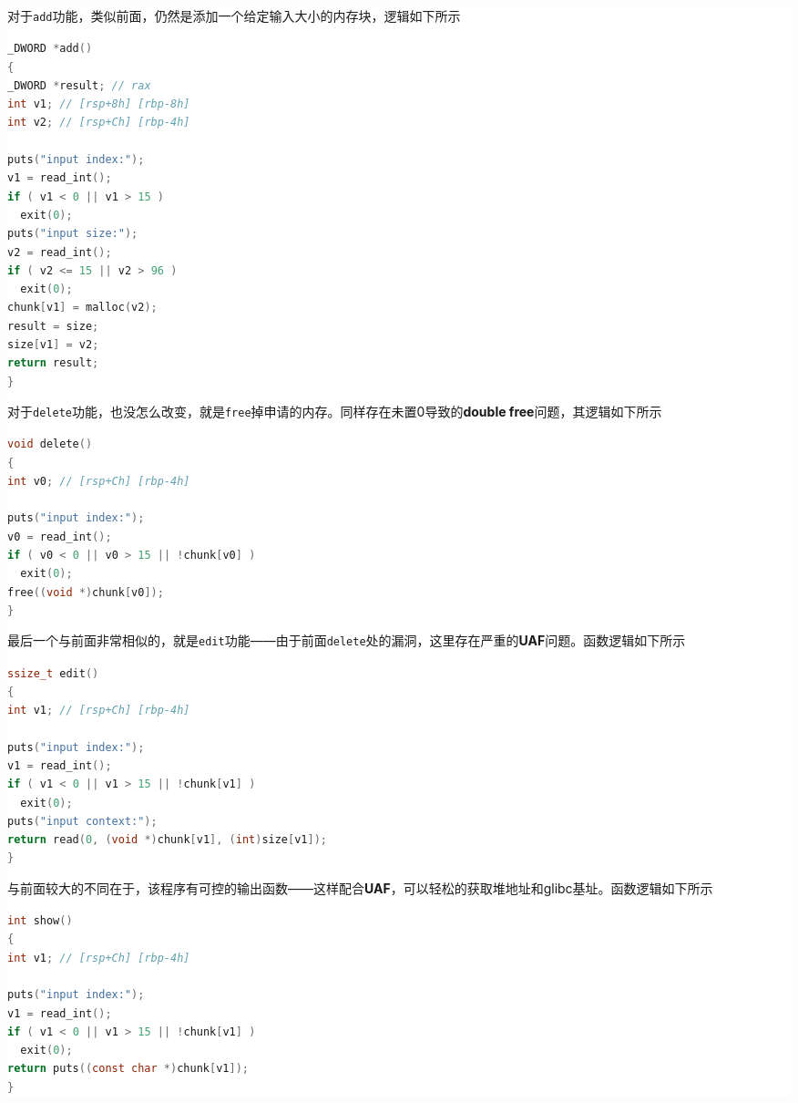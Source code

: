   对于`add`功能，类似前面，仍然是添加一个给定输入大小的内存块，逻辑如下所示
  ```c
_DWORD *add()
{
  _DWORD *result; // rax
  int v1; // [rsp+8h] [rbp-8h]
  int v2; // [rsp+Ch] [rbp-4h]

  puts("input index:");
  v1 = read_int();
  if ( v1 < 0 || v1 > 15 )
    exit(0);
  puts("input size:");
  v2 = read_int();
  if ( v2 <= 15 || v2 > 96 )
    exit(0);
  chunk[v1] = malloc(v2);
  result = size;
  size[v1] = v2;
  return result;
}
```

  对于`delete`功能，也没怎么改变，就是`free`掉申请的内存。同样存在未置0导致的**double free**问题，其逻辑如下所示
  ```c
void delete()
{
  int v0; // [rsp+Ch] [rbp-4h]

  puts("input index:");
  v0 = read_int();
  if ( v0 < 0 || v0 > 15 || !chunk[v0] )
    exit(0);
  free((void *)chunk[v0]);
}
```

  最后一个与前面非常相似的，就是`edit`功能——由于前面`delete`处的漏洞，这里存在严重的**UAF**问题。函数逻辑如下所示
  ```c
ssize_t edit()
{
  int v1; // [rsp+Ch] [rbp-4h]

  puts("input index:");
  v1 = read_int();
  if ( v1 < 0 || v1 > 15 || !chunk[v1] )
    exit(0);
  puts("input context:");
  return read(0, (void *)chunk[v1], (int)size[v1]);
}
```

  与前面较大的不同在于，该程序有可控的输出函数——这样配合**UAF**，可以轻松的获取堆地址和glibc基址。函数逻辑如下所示
  ```c
int show()
{
  int v1; // [rsp+Ch] [rbp-4h]

  puts("input index:");
  v1 = read_int();
  if ( v1 < 0 || v1 > 15 || !chunk[v1] )
    exit(0);
  return puts((const char *)chunk[v1]);
}
```
